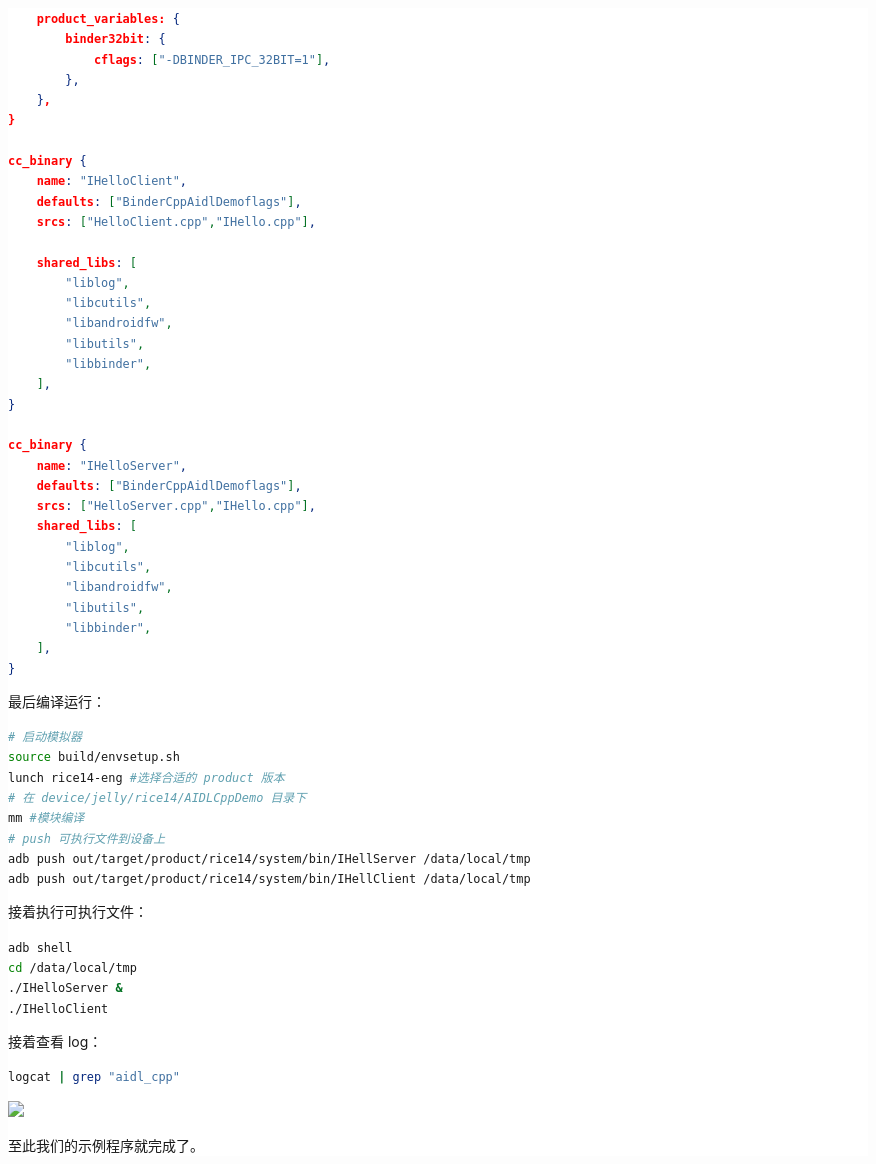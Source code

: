 ```json
    product_variables: {
        binder32bit: {
            cflags: ["-DBINDER_IPC_32BIT=1"],
        },
    },
}

cc_binary {
    name: "IHelloClient",
    defaults: ["BinderCppAidlDemoflags"],
    srcs: ["HelloClient.cpp","IHello.cpp"],

    shared_libs: [
        "liblog",
        "libcutils",
        "libandroidfw",
        "libutils",
        "libbinder",
    ],
}

cc_binary {
    name: "IHelloServer",
    defaults: ["BinderCppAidlDemoflags"],
    srcs: ["HelloServer.cpp","IHello.cpp"],
    shared_libs: [
        "liblog",
        "libcutils",
        "libandroidfw",
        "libutils",
        "libbinder",
    ],
}
```

最后编译运行：

```bash
# 启动模拟器
source build/envsetup.sh
lunch rice14-eng #选择合适的 product 版本
# 在 device/jelly/rice14/AIDLCppDemo 目录下
mm #模块编译
# push 可执行文件到设备上
adb push out/target/product/rice14/system/bin/IHellServer /data/local/tmp
adb push out/target/product/rice14/system/bin/IHellClient /data/local/tmp
```

接着执行可执行文件：

```bash 
adb shell
cd /data/local/tmp
./IHelloServer &
./IHelloClient
```

接着查看 log：

```bash
logcat | grep "aidl_cpp"
```

![](https://gitee.com/stingerzou/pic-bed/raw/master/img/20230608172053.png)

至此我们的示例程序就完成了。

   
